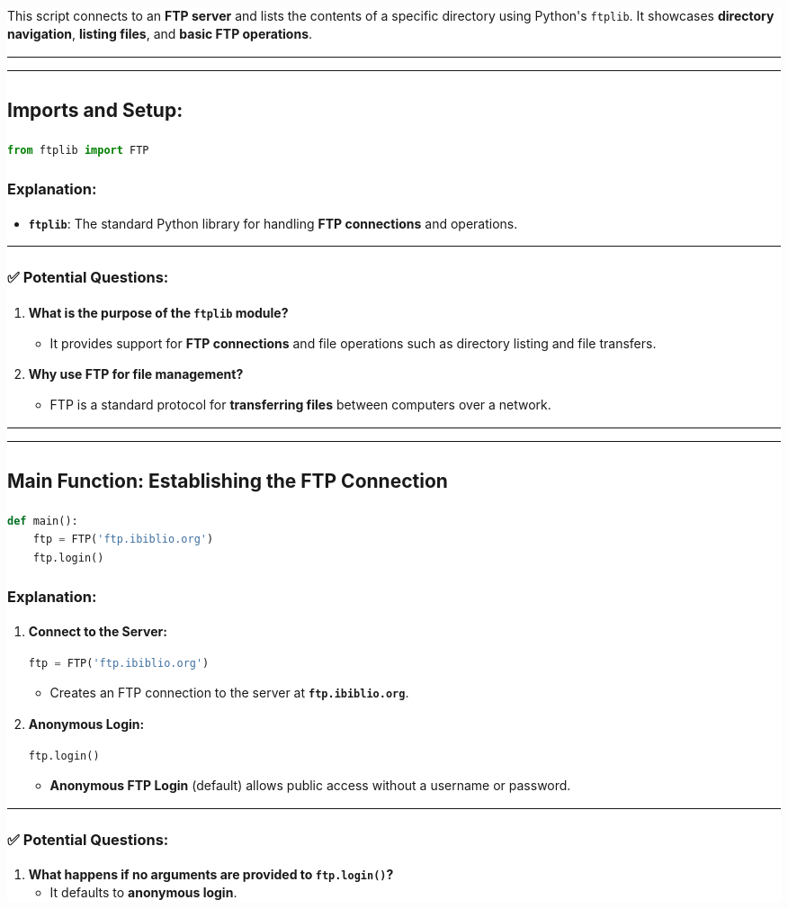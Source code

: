 This script connects to an **FTP server** and lists the contents of a specific directory using Python's `ftplib`. It showcases **directory navigation**, **listing files**, and **basic FTP operations**.

---

---

## **Imports and Setup:**
```python
from ftplib import FTP
```

### **Explanation:**
- **`ftplib`**: The standard Python library for handling **FTP connections** and operations.

---

### ✅ **Potential Questions:**
1. **What is the purpose of the `ftplib` module?**  
   - It provides support for **FTP connections** and file operations such as directory listing and file transfers.

2. **Why use FTP for file management?**  
   - FTP is a standard protocol for **transferring files** between computers over a network.

---

---

## **Main Function: Establishing the FTP Connection**
```python
def main():
    ftp = FTP('ftp.ibiblio.org')
    ftp.login()
```

### **Explanation:**
1. **Connect to the Server:**
   ```python
   ftp = FTP('ftp.ibiblio.org')
   ```
   - Creates an FTP connection to the server at **`ftp.ibiblio.org`**.

2. **Anonymous Login:**
   ```python
   ftp.login()
   ```
   - **Anonymous FTP Login** (default) allows public access without a username or password.

---

### ✅ **Potential Questions:**
1. **What happens if no arguments are provided to `ftp.login()`?**  
   - It defaults to **anonymous login**.  
